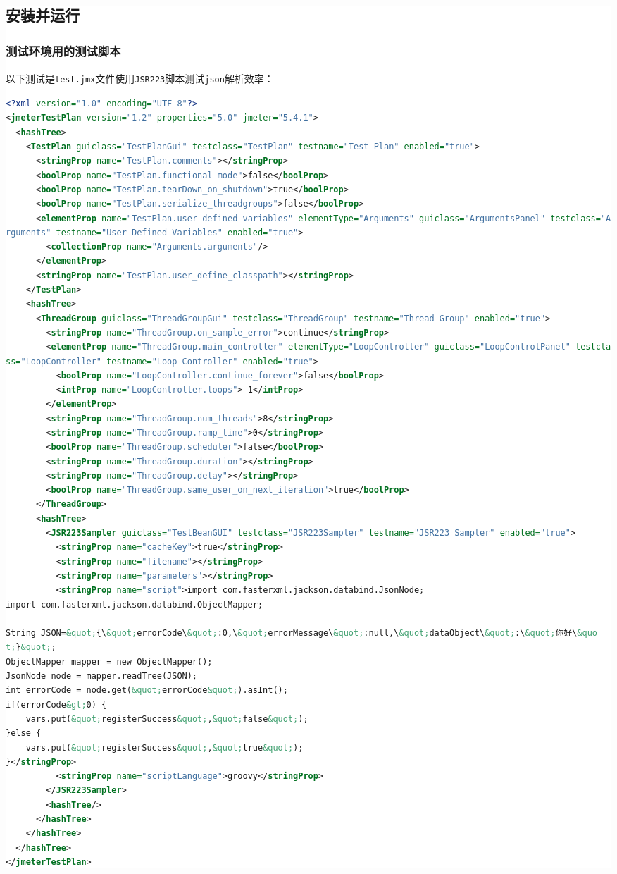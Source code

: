 ## 安装并运行

### 测试环境用的测试脚本

以下测试是`test.jmx`文件使用`JSR223`脚本测试`json`解析效率：

```xml
<?xml version="1.0" encoding="UTF-8"?>
<jmeterTestPlan version="1.2" properties="5.0" jmeter="5.4.1">
  <hashTree>
    <TestPlan guiclass="TestPlanGui" testclass="TestPlan" testname="Test Plan" enabled="true">
      <stringProp name="TestPlan.comments"></stringProp>
      <boolProp name="TestPlan.functional_mode">false</boolProp>
      <boolProp name="TestPlan.tearDown_on_shutdown">true</boolProp>
      <boolProp name="TestPlan.serialize_threadgroups">false</boolProp>
      <elementProp name="TestPlan.user_defined_variables" elementType="Arguments" guiclass="ArgumentsPanel" testclass="Arguments" testname="User Defined Variables" enabled="true">
        <collectionProp name="Arguments.arguments"/>
      </elementProp>
      <stringProp name="TestPlan.user_define_classpath"></stringProp>
    </TestPlan>
    <hashTree>
      <ThreadGroup guiclass="ThreadGroupGui" testclass="ThreadGroup" testname="Thread Group" enabled="true">
        <stringProp name="ThreadGroup.on_sample_error">continue</stringProp>
        <elementProp name="ThreadGroup.main_controller" elementType="LoopController" guiclass="LoopControlPanel" testclass="LoopController" testname="Loop Controller" enabled="true">
          <boolProp name="LoopController.continue_forever">false</boolProp>
          <intProp name="LoopController.loops">-1</intProp>
        </elementProp>
        <stringProp name="ThreadGroup.num_threads">8</stringProp>
        <stringProp name="ThreadGroup.ramp_time">0</stringProp>
        <boolProp name="ThreadGroup.scheduler">false</boolProp>
        <stringProp name="ThreadGroup.duration"></stringProp>
        <stringProp name="ThreadGroup.delay"></stringProp>
        <boolProp name="ThreadGroup.same_user_on_next_iteration">true</boolProp>
      </ThreadGroup>
      <hashTree>
        <JSR223Sampler guiclass="TestBeanGUI" testclass="JSR223Sampler" testname="JSR223 Sampler" enabled="true">
          <stringProp name="cacheKey">true</stringProp>
          <stringProp name="filename"></stringProp>
          <stringProp name="parameters"></stringProp>
          <stringProp name="script">import com.fasterxml.jackson.databind.JsonNode;
import com.fasterxml.jackson.databind.ObjectMapper;

String JSON=&quot;{\&quot;errorCode\&quot;:0,\&quot;errorMessage\&quot;:null,\&quot;dataObject\&quot;:\&quot;你好\&quot;}&quot;;
ObjectMapper mapper = new ObjectMapper();
JsonNode node = mapper.readTree(JSON);
int errorCode = node.get(&quot;errorCode&quot;).asInt();
if(errorCode&gt;0) {
	vars.put(&quot;registerSuccess&quot;,&quot;false&quot;);
}else {
	vars.put(&quot;registerSuccess&quot;,&quot;true&quot;);
}</stringProp>
          <stringProp name="scriptLanguage">groovy</stringProp>
        </JSR223Sampler>
        <hashTree/>
      </hashTree>
    </hashTree>
  </hashTree>
</jmeterTestPlan>
```